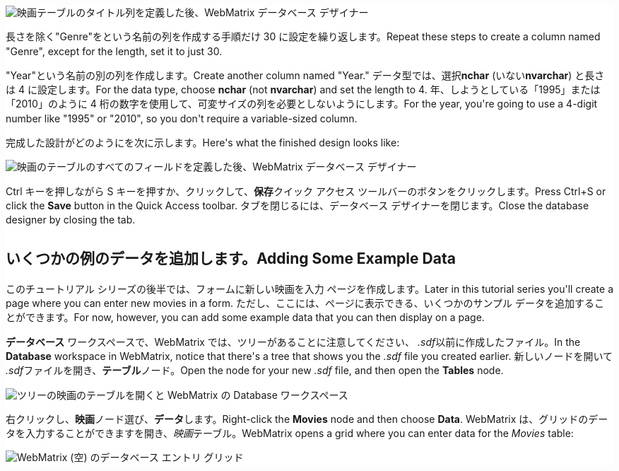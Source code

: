 ![映画テーブルのタイトル列を定義した後、WebMatrix データベース デザイナー](displaying-data/_static/image8.png)

<span data-ttu-id="387e1-188">長さを除く"Genre"をという名前の列を作成する手順だけ 30 に設定を繰り返します。</span><span class="sxs-lookup"><span data-stu-id="387e1-188">Repeat these steps to create a column named "Genre", except for the length, set it to just 30.</span></span>

<span data-ttu-id="387e1-189">"Year"という名前の別の列を作成します。</span><span class="sxs-lookup"><span data-stu-id="387e1-189">Create another column named "Year."</span></span> <span data-ttu-id="387e1-190">データ型では、選択**nchar** (いない**nvarchar**) と長さは 4 に設定します。</span><span class="sxs-lookup"><span data-stu-id="387e1-190">For the data type, choose **nchar** (not **nvarchar**) and set the length to 4.</span></span> <span data-ttu-id="387e1-191">年、しようとしている「1995」または「2010」のように 4 桁の数字を使用して、可変サイズの列を必要としないようにします。</span><span class="sxs-lookup"><span data-stu-id="387e1-191">For the year, you're going to use a 4-digit number like "1995" or "2010", so you don't require a variable-sized column.</span></span>

<span data-ttu-id="387e1-192">完成した設計がどのようにを次に示します。</span><span class="sxs-lookup"><span data-stu-id="387e1-192">Here's what the finished design looks like:</span></span>

![映画のテーブルのすべてのフィールドを定義した後、WebMatrix データベース デザイナー](displaying-data/_static/image9.png)

<span data-ttu-id="387e1-194">Ctrl キーを押しながら S キーを押すか、クリックして、**保存**クイック アクセス ツールバーのボタンをクリックします。</span><span class="sxs-lookup"><span data-stu-id="387e1-194">Press Ctrl+S or click the **Save** button in the Quick Access toolbar.</span></span> <span data-ttu-id="387e1-195">タブを閉じるには、データベース デザイナーを閉じます。</span><span class="sxs-lookup"><span data-stu-id="387e1-195">Close the database designer by closing the tab.</span></span>

## <a name="adding-some-example-data"></a><span data-ttu-id="387e1-196">いくつかの例のデータを追加します。</span><span class="sxs-lookup"><span data-stu-id="387e1-196">Adding Some Example Data</span></span>

<span data-ttu-id="387e1-197">このチュートリアル シリーズの後半では、フォームに新しい映画を入力 ページを作成します。</span><span class="sxs-lookup"><span data-stu-id="387e1-197">Later in this tutorial series you'll create a page where you can enter new movies in a form.</span></span> <span data-ttu-id="387e1-198">ただし、ここには、ページに表示できる、いくつかのサンプル データを追加することができます。</span><span class="sxs-lookup"><span data-stu-id="387e1-198">For now, however, you can add some example data that you can then display on a page.</span></span>

<span data-ttu-id="387e1-199">**データベース** ワークスペースで、WebMatrix では、ツリーがあることに注意してください、 *.sdf*以前に作成したファイル。</span><span class="sxs-lookup"><span data-stu-id="387e1-199">In the **Database** workspace in WebMatrix, notice that there's a tree that shows you the *.sdf* file you created earlier.</span></span> <span data-ttu-id="387e1-200">新しいノードを開いて *.sdf*ファイルを開き、**テーブル**ノード。</span><span class="sxs-lookup"><span data-stu-id="387e1-200">Open the node for your new *.sdf* file, and then open the **Tables** node.</span></span>

![ツリーの映画のテーブルを開くと WebMatrix の Database ワークスペース](displaying-data/_static/image10.png)

<span data-ttu-id="387e1-202">右クリックし、**映画**ノード選び、**データ**します。</span><span class="sxs-lookup"><span data-stu-id="387e1-202">Right-click the **Movies** node and then choose **Data**.</span></span> <span data-ttu-id="387e1-203">WebMatrix は、グリッドのデータを入力することができますを開き、*映画*テーブル。</span><span class="sxs-lookup"><span data-stu-id="387e1-203">WebMatrix opens a grid where you can enter data for the *Movies* table:</span></span>

![WebMatrix (空) のデータベース エントリ グリッド](displaying-data/_static/image11.png)
